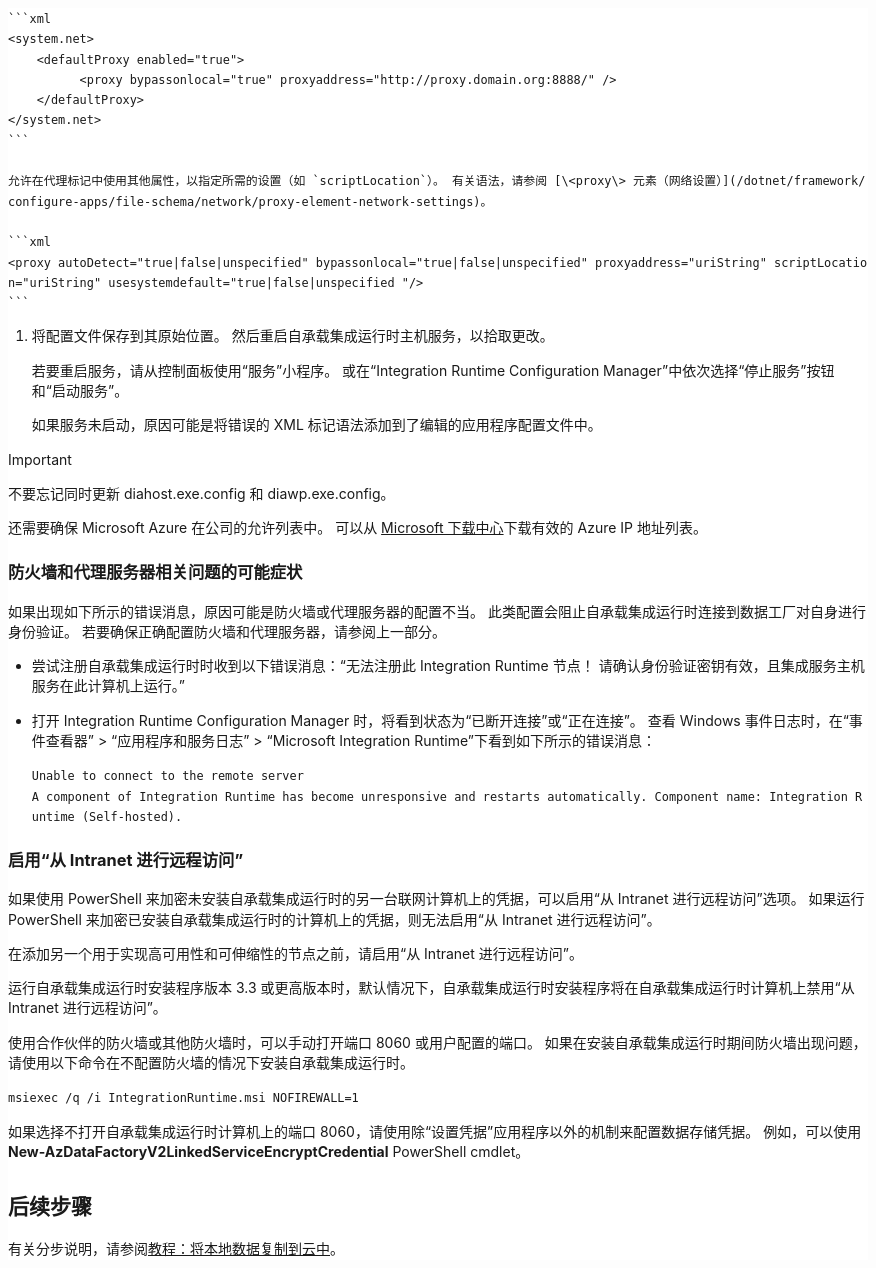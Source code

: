     ```xml
    <system.net>
        <defaultProxy enabled="true">
              <proxy bypassonlocal="true" proxyaddress="http://proxy.domain.org:8888/" />
        </defaultProxy>
    </system.net>
    ```

    允许在代理标记中使用其他属性，以指定所需的设置（如 `scriptLocation`）。 有关语法，请参阅 [\<proxy\> 元素（网络设置）](/dotnet/framework/configure-apps/file-schema/network/proxy-element-network-settings)。

    ```xml
    <proxy autoDetect="true|false|unspecified" bypassonlocal="true|false|unspecified" proxyaddress="uriString" scriptLocation="uriString" usesystemdefault="true|false|unspecified "/>
    ```
1. 将配置文件保存到其原始位置。 然后重启自承载集成运行时主机服务，以拾取更改。

   若要重启服务，请从控制面板使用“服务”小程序。 或在“Integration Runtime Configuration Manager”中依次选择“停止服务”按钮和“启动服务”。 

   如果服务未启动，原因可能是将错误的 XML 标记语法添加到了编辑的应用程序配置文件中。

> [!IMPORTANT]
> 不要忘记同时更新 diahost.exe.config 和 diawp.exe.config。

还需要确保 Microsoft Azure 在公司的允许列表中。 可以从 [Microsoft 下载中心](https://www.microsoft.com/download/details.aspx?id=41653)下载有效的 Azure IP 地址列表。

### <a name="possible-symptoms-for-issues-related-to-the-firewall-and-proxy-server"></a>防火墙和代理服务器相关问题的可能症状

如果出现如下所示的错误消息，原因可能是防火墙或代理服务器的配置不当。 此类配置会阻止自承载集成运行时连接到数据工厂对自身进行身份验证。 若要确保正确配置防火墙和代理服务器，请参阅上一部分。

* 尝试注册自承载集成运行时时收到以下错误消息：“无法注册此 Integration Runtime 节点！ 请确认身份验证密钥有效，且集成服务主机服务在此计算机上运行。”
* 打开 Integration Runtime Configuration Manager 时，将看到状态为“已断开连接”或“正在连接”。 查看 Windows 事件日志时，在“事件查看器” > “应用程序和服务日志” > “Microsoft Integration Runtime”下看到如下所示的错误消息：  

    ```
    Unable to connect to the remote server
    A component of Integration Runtime has become unresponsive and restarts automatically. Component name: Integration Runtime (Self-hosted).
    ```

### <a name="enable-remote-access-from-an-intranet"></a>启用“从 Intranet 进行远程访问”

如果使用 PowerShell 来加密未安装自承载集成运行时的另一台联网计算机上的凭据，可以启用“从 Intranet 进行远程访问”选项。 如果运行 PowerShell 来加密已安装自承载集成运行时的计算机上的凭据，则无法启用“从 Intranet 进行远程访问”。

在添加另一个用于实现高可用性和可伸缩性的节点之前，请启用“从 Intranet 进行远程访问”。  

运行自承载集成运行时安装程序版本 3.3 或更高版本时，默认情况下，自承载集成运行时安装程序将在自承载集成运行时计算机上禁用“从 Intranet 进行远程访问”。

使用合作伙伴的防火墙或其他防火墙时，可以手动打开端口 8060 或用户配置的端口。 如果在安装自承载集成运行时期间防火墙出现问题，请使用以下命令在不配置防火墙的情况下安装自承载集成运行时。

```
msiexec /q /i IntegrationRuntime.msi NOFIREWALL=1
```

如果选择不打开自承载集成运行时计算机上的端口 8060，请使用除“设置凭据”应用程序以外的机制来配置数据存储凭据。 例如，可以使用 **New-AzDataFactoryV2LinkedServiceEncryptCredential** PowerShell cmdlet。

## <a name="next-steps"></a>后续步骤

有关分步说明，请参阅[教程：将本地数据复制到云中](tutorial-hybrid-copy-powershell.md)。
